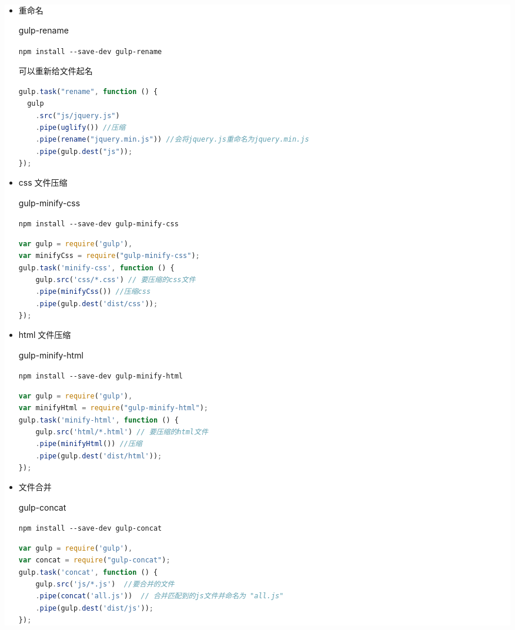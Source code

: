 - 重命名

  gulp-rename

  `npm install --save-dev gulp-rename`

  可以重新给文件起名

  ```js
  gulp.task("rename", function () {
    gulp
      .src("js/jquery.js")
      .pipe(uglify()) //压缩
      .pipe(rename("jquery.min.js")) //会将jquery.js重命名为jquery.min.js
      .pipe(gulp.dest("js"));
  });
  ```

- css 文件压缩

  gulp-minify-css

  `npm install --save-dev gulp-minify-css`

  ```js
  var gulp = require('gulp'),
  var minifyCss = require("gulp-minify-css");
  gulp.task('minify-css', function () {
      gulp.src('css/*.css') // 要压缩的css文件
      .pipe(minifyCss()) //压缩css
      .pipe(gulp.dest('dist/css'));
  });
  ```

- html 文件压缩

  gulp-minify-html

  `npm install --save-dev gulp-minify-html`

  ```js
  var gulp = require('gulp'),
  var minifyHtml = require("gulp-minify-html");
  gulp.task('minify-html', function () {
      gulp.src('html/*.html') // 要压缩的html文件
      .pipe(minifyHtml()) //压缩
      .pipe(gulp.dest('dist/html'));
  });
  ```

- 文件合并

  gulp-concat

  `npm install --save-dev gulp-concat`

  ```js
  var gulp = require('gulp'),
  var concat = require("gulp-concat");
  gulp.task('concat', function () {
      gulp.src('js/*.js')  //要合并的文件
      .pipe(concat('all.js'))  // 合并匹配到的js文件并命名为 "all.js"
      .pipe(gulp.dest('dist/js'));
  });
  ```
